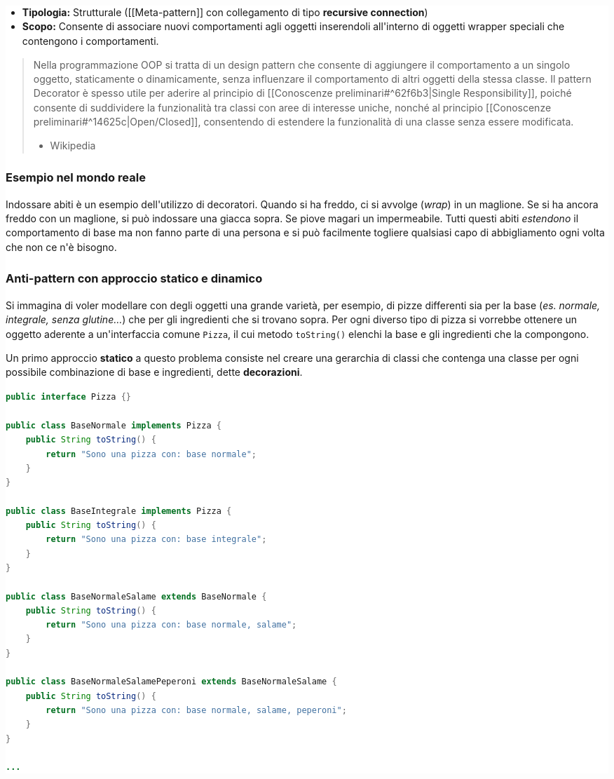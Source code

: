 - **Tipologia:** Strutturale ([[Meta-pattern]] con collegamento di tipo **recursive connection**)
- **Scopo:** Consente di associare nuovi comportamenti agli oggetti inserendoli all'interno di oggetti wrapper speciali che contengono i comportamenti.

> Nella programmazione OOP si tratta di un design pattern che consente di aggiungere il comportamento a un singolo oggetto, staticamente o dinamicamente, senza influenzare il comportamento di altri oggetti della stessa classe. Il pattern Decorator è spesso utile per aderire al principio di [[Conoscenze preliminari#^62f6b3|Single Responsibility]], poiché consente di suddividere la funzionalità tra classi con aree di interesse uniche, nonché al principio [[Conoscenze preliminari#^14625c|Open/Closed]], consentendo di estendere la funzionalità di una classe senza essere modificata.
> - Wikipedia

### Esempio nel mondo reale

Indossare abiti è un esempio dell'utilizzo di decoratori. Quando si ha freddo, ci si avvolge (*wrap*) in un maglione. Se si ha ancora freddo con un maglione, si può indossare una giacca sopra. Se piove magari un impermeabile. Tutti questi abiti *estendono* il comportamento di base ma non fanno parte di una persona e si può facilmente togliere qualsiasi capo di abbigliamento ogni volta che non ce n'è bisogno.

### Anti-pattern con approccio statico e dinamico

Si immagina di voler modellare con degli oggetti una grande varietà, per esempio, di pizze differenti sia per la base (_es. normale, integrale, senza glutine…_) che per gli ingredienti che si trovano sopra. Per ogni diverso tipo di pizza si vorrebbe ottenere un oggetto aderente a un'interfaccia comune `Pizza`, il cui metodo `toString()` elenchi la base e gli ingredienti che la compongono.

Un primo approccio **statico** a questo problema consiste nel creare una gerarchia di classi che contenga una classe per ogni possibile combinazione di base e ingredienti, dette **decorazioni**.

```java
public interface Pizza {}

public class BaseNormale implements Pizza {
    public String toString() { 
        return "Sono una pizza con: base normale"; 
    }
}

public class BaseIntegrale implements Pizza {
    public String toString() { 
        return "Sono una pizza con: base integrale"; 
    }
}

public class BaseNormaleSalame extends BaseNormale {
    public String toString() { 
        return "Sono una pizza con: base normale, salame"; 
    }
}

public class BaseNormaleSalamePeperoni extends BaseNormaleSalame {
    public String toString() {
        return "Sono una pizza con: base normale, salame, peperoni"; 
    }
}

...
```

